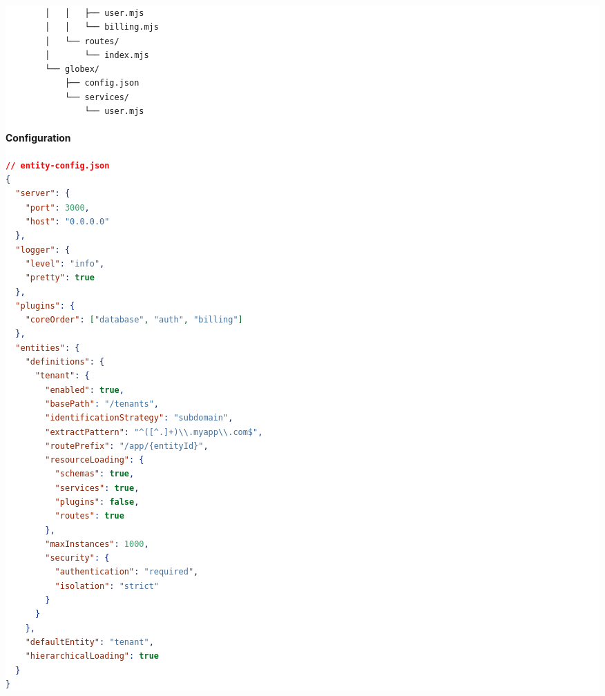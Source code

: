 ```
        │   │   ├── user.mjs
        │   │   └── billing.mjs
        │   └── routes/
        │       └── index.mjs
        └── globex/
            ├── config.json
            └── services/
                └── user.mjs
```

#### Configuration

```json
// entity-config.json
{
  "server": {
    "port": 3000,
    "host": "0.0.0.0"
  },
  "logger": {
    "level": "info",
    "pretty": true
  },
  "plugins": {
    "coreOrder": ["database", "auth", "billing"]
  },
  "entities": {
    "definitions": {
      "tenant": {
        "enabled": true,
        "basePath": "/tenants",
        "identificationStrategy": "subdomain",
        "extractPattern": "^([^.]+)\\.myapp\\.com$",
        "routePrefix": "/app/{entityId}",
        "resourceLoading": {
          "schemas": true,
          "services": true,
          "plugins": false,
          "routes": true
        },
        "maxInstances": 1000,
        "security": {
          "authentication": "required",
          "isolation": "strict"
        }
      }
    },
    "defaultEntity": "tenant",
    "hierarchicalLoading": true
  }
}
```
